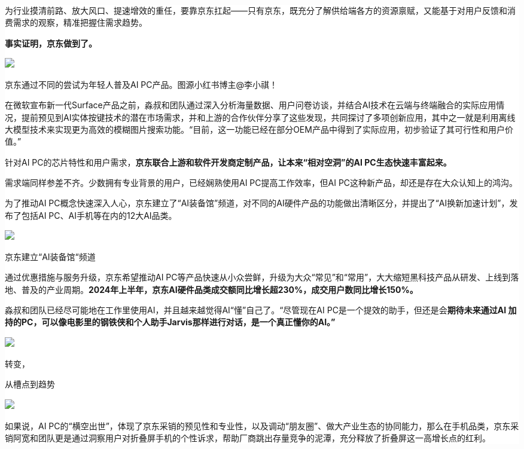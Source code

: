   

为行业摸清前路、放大风口、提速增效的重任，要靠京东扛起——只有京东，既充分了解供给端各方的资源禀赋，又能基于对用户反馈和消费需求的观察，精准把握住需求趋势。

  

**事实证明，京东做到了。**

  

![](https://mmbiz.qpic.cn/mmbiz_jpg/c2Sib3Mp7pOPWTYJEic2nEDl7Cu23icXOnzPZxRUR1UdP4gQbs78amWDFDx3hMXxtBv3MaTgz3xZc3u7Pqic0c0xUQ/640?wx_fmt=jpeg&from;=appmsg)

京东通过不同的尝试为年轻人普及AI PC产品。图源小红书博主@李小祺！

  

在微软宣布新一代Surface产品之前，淼叔和团队通过深入分析海量数据、用户问卷访谈，并结合AI技术在云端与终端融合的实际应用情况，提前预见到AI实体按键技术的潜在市场需求，并和上游的合作伙伴分享了这些发现，共同探讨了多项创新应用，其中之一就是利用离线大模型技术来实现更为高效的模糊图片搜索功能。“目前，这一功能已经在部分OEM产品中得到了实际应用，初步验证了其可行性和用户价值。”

  

针对AI PC的芯片特性和用户需求，**京东联合上游和软件开发商定制产品，让本来“相对空洞”的AI PC生态快速丰富起来。**

  

需求端同样参差不齐。少数拥有专业背景的用户，已经娴熟使用AI PC提高工作效率，但AI PC这种新产品，却还是存在大众认知上的鸿沟。

  

为了推动AI PC概念快速深入人心，京东建立了“AI装备馆”频道，对不同的AI硬件产品的功能做出清晰区分，并提出了“AI换新加速计划”，发布了包括AI
PC、AI手机等在内的12大AI品类。

  

![](https://mmbiz.qpic.cn/mmbiz_jpg/c2Sib3Mp7pOPWTYJEic2nEDl7Cu23icXOnzTEkZOt9TLMiaI1vYAtAcNheQpshZKClUaibIMt82ia7xzmaoNg1Fkwxbg/640?wx_fmt=jpeg&from;=appmsg)

京东建立“AI装备馆“频道

  

通过优惠措施与服务升级，京东希望推动AI
PC等产品快速从小众尝鲜，升级为大众“常见”和“常用”，大大缩短黑科技产品从研发、上线到落地、普及的产业周期。**2024年上半年，京东AI硬件品类成交额同比增长超230%，成交用户数同比增长150%。**

  

淼叔和团队已经尽可能地在工作里使用AI，并且越来越觉得AI“懂”自己了。“尽管现在AI PC是一个提效的助手，但还是会**期待未来通过AI
加持的PC，可以像电影里的钢铁侠和个人助手Jarvis那样进行对话，是一个真正懂你的AI。”**

  

  

![](https://mmbiz.qpic.cn/mmbiz_jpg/c2Sib3Mp7pOPWTYJEic2nEDl7Cu23icXOnzEav9yeYBgqjOtb7WvYpIHiaGt9icabcSlUhg3J0YmaskDj2b03WbRwJA/640?wx_fmt=jpeg&from;=appmsg)

转变，

从槽点到趋势

![](https://mmbiz.qpic.cn/mmbiz_png/c2Sib3Mp7pOPWTYJEic2nEDl7Cu23icXOnz3IRaBurlia2sTreiclhib02ZfibaDia56H6ruAmPklwQIpTRfIFSqYwxfog/640?wx_fmt=png&from;=appmsg)

  

如果说，AI
PC的“横空出世”，体现了京东采销的预见性和专业性，以及调动“朋友圈”、做大产业生态的协同能力，那么在手机品类，京东采销阿宽和团队更是通过洞察用户对折叠屏手机的个性诉求，帮助厂商跳出存量竞争的泥潭，充分释放了折叠屏这一高增长点的红利。

  